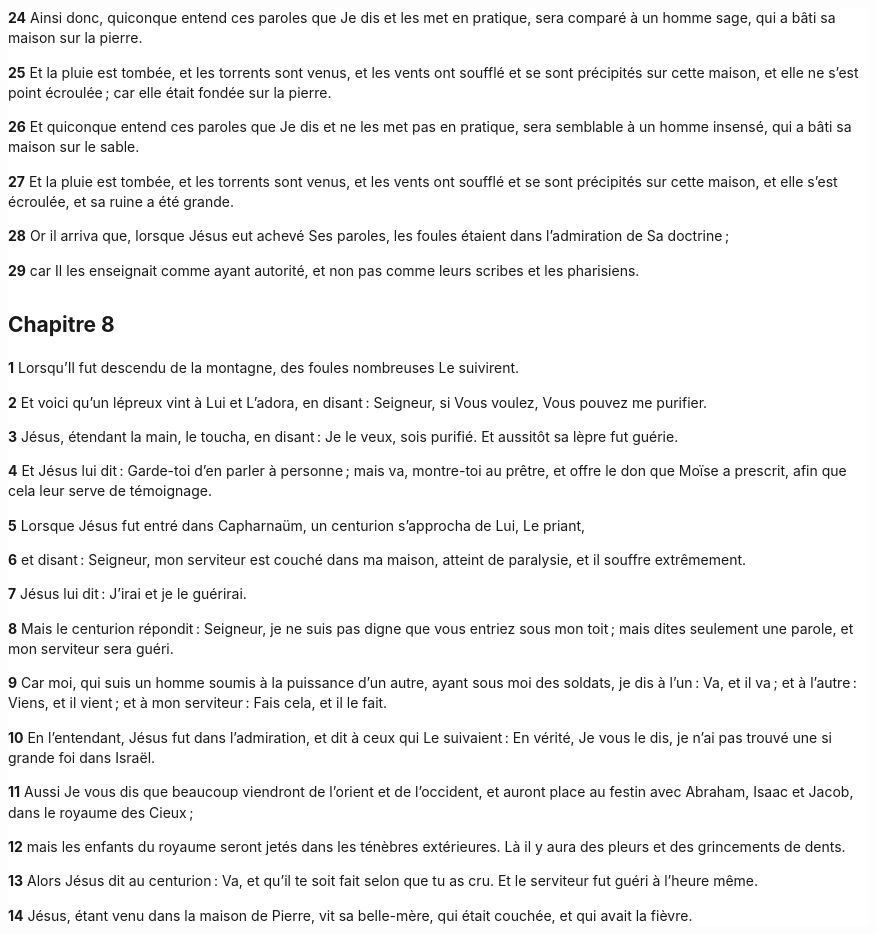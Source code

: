**24** Ainsi donc, quiconque entend ces paroles que Je dis et les met en pratique, sera comparé à un homme sage, qui a bâti sa maison sur la pierre.

**25** Et la pluie est tombée, et les torrents sont venus, et les vents ont soufflé et se sont précipités sur cette maison, et elle ne s’est point écroulée ; car elle était fondée sur la pierre.

**26** Et quiconque entend ces paroles que Je dis et ne les met pas en pratique, sera semblable à un homme insensé, qui a bâti sa maison sur le sable.

**27** Et la pluie est tombée, et les torrents sont venus, et les vents ont soufflé et se sont précipités sur cette maison, et elle s’est écroulée, et sa ruine a été grande.

**28** Or il arriva que, lorsque Jésus eut achevé Ses paroles, les foules étaient dans l’admiration de Sa doctrine ;

**29** car Il les enseignait comme ayant autorité, et non pas comme leurs scribes et les pharisiens.

## Chapitre 8

**1** Lorsqu’Il fut descendu de la montagne, des foules nombreuses Le suivirent.

**2** Et voici qu’un lépreux vint à Lui et L’adora, en disant : Seigneur, si Vous voulez, Vous pouvez me purifier.

**3** Jésus, étendant la main, le toucha, en disant : Je le veux, sois purifié. Et aussitôt sa lèpre fut guérie.

**4** Et Jésus lui dit : Garde-toi d’en parler à personne ; mais va, montre-toi au prêtre, et offre le don que Moïse a prescrit, afin que cela leur serve de témoignage.

**5** Lorsque Jésus fut entré dans Capharnaüm, un centurion s’approcha de Lui, Le priant,

**6** et disant : Seigneur, mon serviteur est couché dans ma maison, atteint de paralysie, et il souffre extrêmement.

**7** Jésus lui dit : J’irai et je le guérirai.

**8** Mais le centurion répondit : Seigneur, je ne suis pas digne que vous entriez sous mon toit ; mais dites seulement une parole, et mon serviteur sera guéri.

**9** Car moi, qui suis un homme soumis à la puissance d’un autre, ayant sous moi des soldats, je dis à l’un : Va, et il va ; et à l’autre : Viens, et il vient ; et à mon serviteur : Fais cela, et il le fait.

**10** En l’entendant, Jésus fut dans l’admiration, et dit à ceux qui Le suivaient : En vérité, Je vous le dis, je n’ai pas trouvé une si grande foi dans Israël.

**11** Aussi Je vous dis que beaucoup viendront de l’orient et de l’occident, et auront place au festin avec Abraham, Isaac et Jacob, dans le royaume des Cieux ;

**12** mais les enfants du royaume seront jetés dans les ténèbres extérieures. Là il y aura des pleurs et des grincements de dents.

**13** Alors Jésus dit au centurion : Va, et qu’il te soit fait selon que tu as cru. Et le serviteur fut guéri à l’heure même.

**14** Jésus, étant venu dans la maison de Pierre, vit sa belle-mère, qui était couchée, et qui avait la fièvre.
